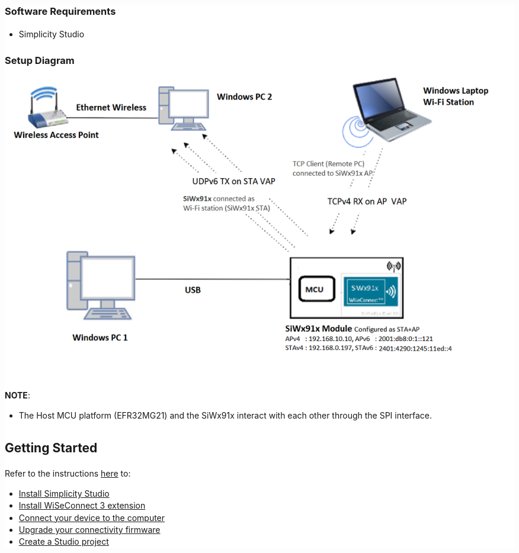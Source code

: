 ### Software Requirements

- Simplicity Studio

### Setup Diagram

![Figure: Setup Diagram SoC and NCP Mode for Concurrent Mode Dual IP Example](resources/readme/concurrent_dual_ip_ncp.png)

**NOTE**:

- The Host MCU platform (EFR32MG21) and the SiWx91x interact with each other through the SPI interface.

## Getting Started

Refer to the instructions [here](https://docs.silabs.com/wiseconnect/latest/wiseconnect-getting-started/) to:

- [Install Simplicity Studio](https://docs.silabs.com/wiseconnect/latest/wiseconnect-developers-guide-developing-for-silabs-hosts/#install-simplicity-studio)
- [Install WiSeConnect 3 extension](https://docs.silabs.com/wiseconnect/latest/wiseconnect-developers-guide-developing-for-silabs-hosts/#install-the-wi-se-connect-3-extension)
- [Connect your device to the computer](https://docs.silabs.com/wiseconnect/latest/wiseconnect-developers-guide-developing-for-silabs-hosts/#connect-si-wx91x-to-computer)
- [Upgrade your connectivity firmware ](https://docs.silabs.com/wiseconnect/latest/wiseconnect-developers-guide-developing-for-silabs-hosts/#update-si-wx91x-connectivity-firmware)
- [Create a Studio project ](https://docs.silabs.com/wiseconnect/latest/wiseconnect-developers-guide-developing-for-silabs-hosts/#create-a-project)
